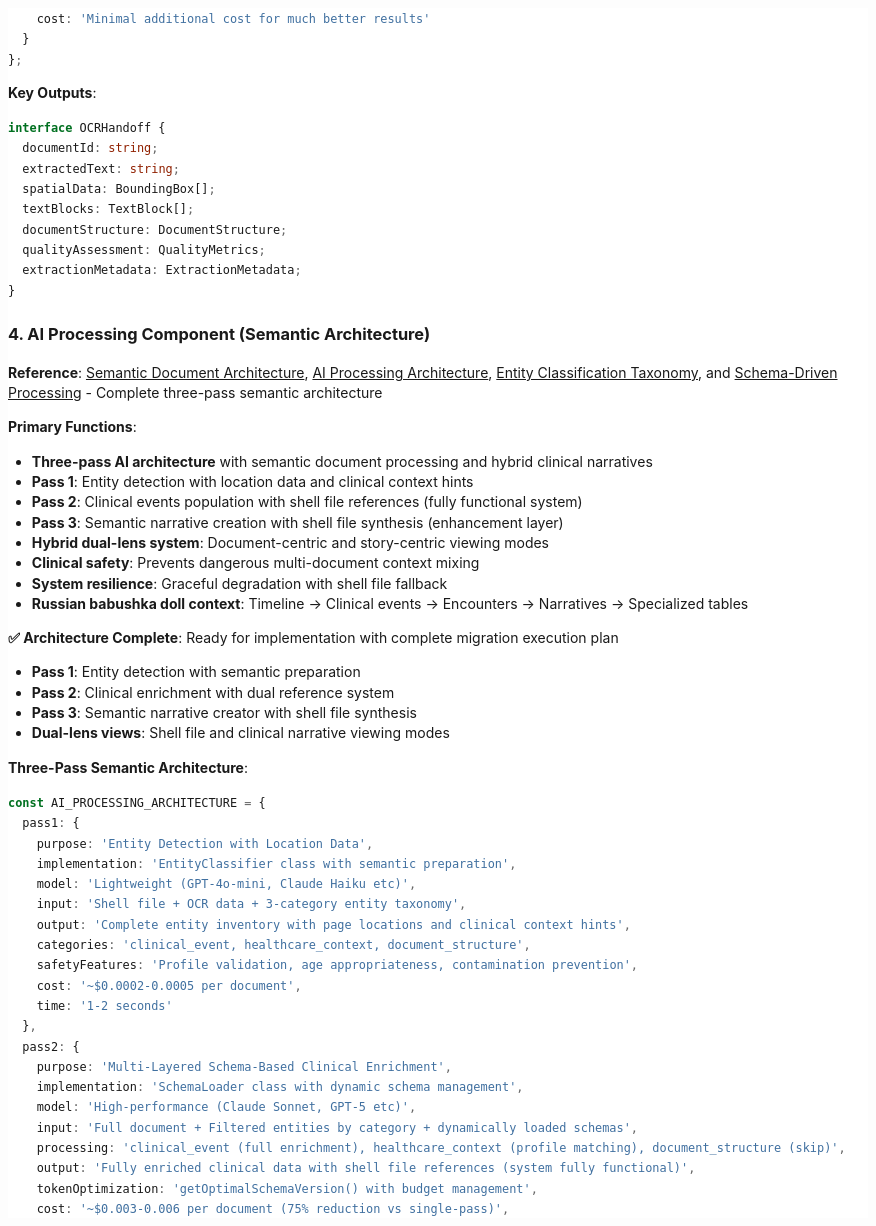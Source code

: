 ```typescript
    cost: 'Minimal additional cost for much better results'
  }
};
```

**Key Outputs**:
```typescript
interface OCRHandoff {
  documentId: string;
  extractedText: string;
  spatialData: BoundingBox[];
  textBlocks: TextBlock[];
  documentStructure: DocumentStructure;
  qualityAssessment: QualityMetrics;
  extractionMetadata: ExtractionMetadata;
}
```

### 4. AI Processing Component (Semantic Architecture)
**Reference**: [Semantic Document Architecture](07-semantic-document-architecture.md), [AI Processing Architecture](04-ai-processing-architecture.md), [Entity Classification Taxonomy](05-entity-classification-taxonomy.md), and [Schema-Driven Processing](06-schema-driven-processing.md) - Complete three-pass semantic architecture

**Primary Functions**:
- **Three-pass AI architecture** with semantic document processing and hybrid clinical narratives
- **Pass 1**: Entity detection with location data and clinical context hints
- **Pass 2**: Clinical events population with shell file references (fully functional system)  
- **Pass 3**: Semantic narrative creation with shell file synthesis (enhancement layer)
- **Hybrid dual-lens system**: Document-centric and story-centric viewing modes
- **Clinical safety**: Prevents dangerous multi-document context mixing
- **System resilience**: Graceful degradation with shell file fallback
- **Russian babushka doll context**: Timeline → Clinical events → Encounters → Narratives → Specialized tables

**✅ Architecture Complete**: Ready for implementation with complete migration execution plan
- **Pass 1**: Entity detection with semantic preparation
- **Pass 2**: Clinical enrichment with dual reference system  
- **Pass 3**: Semantic narrative creator with shell file synthesis
- **Dual-lens views**: Shell file and clinical narrative viewing modes

**Three-Pass Semantic Architecture**:
```typescript
const AI_PROCESSING_ARCHITECTURE = {
  pass1: {
    purpose: 'Entity Detection with Location Data',
    implementation: 'EntityClassifier class with semantic preparation',
    model: 'Lightweight (GPT-4o-mini, Claude Haiku etc)',
    input: 'Shell file + OCR data + 3-category entity taxonomy',
    output: 'Complete entity inventory with page locations and clinical context hints',
    categories: 'clinical_event, healthcare_context, document_structure',
    safetyFeatures: 'Profile validation, age appropriateness, contamination prevention',
    cost: '~$0.0002-0.0005 per document',
    time: '1-2 seconds'
  },
  pass2: {
    purpose: 'Multi-Layered Schema-Based Clinical Enrichment', 
    implementation: 'SchemaLoader class with dynamic schema management',
    model: 'High-performance (Claude Sonnet, GPT-5 etc)',  
    input: 'Full document + Filtered entities by category + dynamically loaded schemas',
    processing: 'clinical_event (full enrichment), healthcare_context (profile matching), document_structure (skip)',
    output: 'Fully enriched clinical data with shell file references (system fully functional)',
    tokenOptimization: 'getOptimalSchemaVersion() with budget management',
    cost: '~$0.003-0.006 per document (75% reduction vs single-pass)',
```